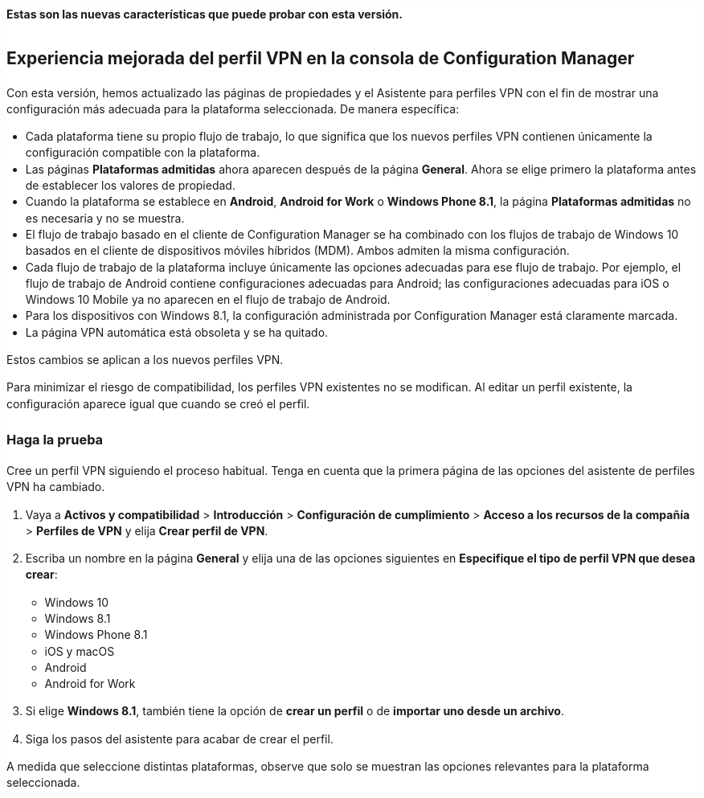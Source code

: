 
**Estas son las nuevas características que puede probar con esta versión.**  

## <a name="improved-vpn-profile-experience-in-configuration-manager-console"></a>Experiencia mejorada del perfil VPN en la consola de Configuration Manager

Con esta versión, hemos actualizado las páginas de propiedades y el Asistente para perfiles VPN con el fin de mostrar una configuración más adecuada para la plataforma seleccionada. De manera específica:

- Cada plataforma tiene su propio flujo de trabajo, lo que significa que los nuevos perfiles VPN contienen únicamente la configuración compatible con la plataforma.
- Las páginas **Plataformas admitidas** ahora aparecen después de la página **General**.  Ahora se elige primero la plataforma antes de establecer los valores de propiedad.
- Cuando la plataforma se establece en **Android**, **Android for Work** o **Windows Phone 8.1**, la página **Plataformas admitidas** no es necesaria y no se muestra.
- El flujo de trabajo basado en el cliente de Configuration Manager se ha combinado con los flujos de trabajo de Windows 10 basados en el cliente de dispositivos móviles híbridos (MDM). Ambos admiten la misma configuración.
- Cada flujo de trabajo de la plataforma incluye únicamente las opciones adecuadas para ese flujo de trabajo.  Por ejemplo, el flujo de trabajo de Android contiene configuraciones adecuadas para Android; las configuraciones adecuadas para iOS o Windows 10 Mobile ya no aparecen en el flujo de trabajo de Android.
- Para los dispositivos con Windows 8.1, la configuración administrada por Configuration Manager está claramente marcada.
- La página VPN automática está obsoleta y se ha quitado.

Estos cambios se aplican a los nuevos perfiles VPN.  

Para minimizar el riesgo de compatibilidad, los perfiles VPN existentes no se modifican.  Al editar un perfil existente, la configuración aparece igual que cuando se creó el perfil.  

### <a name="try-it-out"></a>Haga la prueba

Cree un perfil VPN siguiendo el proceso habitual. Tenga en cuenta que la primera página de las opciones del asistente de perfiles VPN ha cambiado.

1. Vaya a **Activos y compatibilidad** > **Introducción** > **Configuración de cumplimiento** > **Acceso a los recursos de la compañía** > **Perfiles de VPN** y elija **Crear perfil de VPN**.
2. Escriba un nombre en la página **General** y elija una de las opciones siguientes en **Especifique el tipo de perfil VPN que desea crear**:

    - Windows 10  
    - Windows 8.1  
    - Windows Phone 8.1  
    - iOS y macOS  
    - Android  
    - Android for Work  

3. Si elige **Windows 8.1**, también tiene la opción de **crear un perfil** o de **importar uno desde un archivo**.
4. Siga los pasos del asistente para acabar de crear el perfil.

A medida que seleccione distintas plataformas, observe que solo se muestran las opciones relevantes para la plataforma seleccionada.
